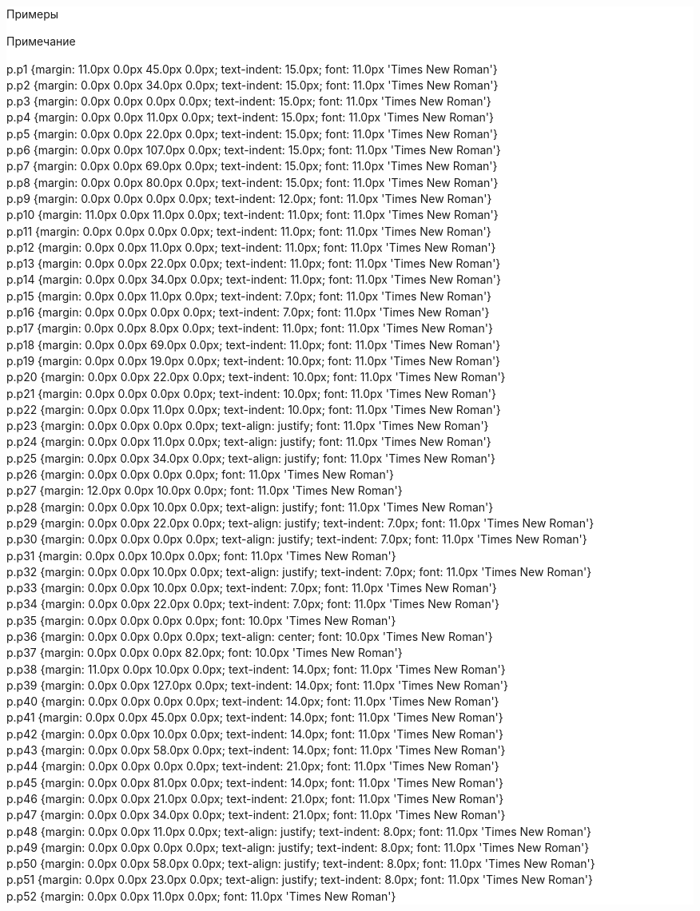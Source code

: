 Примеры

Примечание



  
p.p1 {margin: 11.0px 0.0px 45.0px 0.0px; text-indent: 15.0px; font: 11.0px 'Times New Roman'}  
p.p2 {margin: 0.0px 0.0px 34.0px 0.0px; text-indent: 15.0px; font: 11.0px 'Times New Roman'}  
p.p3 {margin: 0.0px 0.0px 0.0px 0.0px; text-indent: 15.0px; font: 11.0px 'Times New Roman'}  
p.p4 {margin: 0.0px 0.0px 11.0px 0.0px; text-indent: 15.0px; font: 11.0px 'Times New Roman'}  
p.p5 {margin: 0.0px 0.0px 22.0px 0.0px; text-indent: 15.0px; font: 11.0px 'Times New Roman'}  
p.p6 {margin: 0.0px 0.0px 107.0px 0.0px; text-indent: 15.0px; font: 11.0px 'Times New Roman'}  
p.p7 {margin: 0.0px 0.0px 69.0px 0.0px; text-indent: 15.0px; font: 11.0px 'Times New Roman'}  
p.p8 {margin: 0.0px 0.0px 80.0px 0.0px; text-indent: 15.0px; font: 11.0px 'Times New Roman'}  
p.p9 {margin: 0.0px 0.0px 0.0px 0.0px; text-indent: 12.0px; font: 11.0px 'Times New Roman'}  
p.p10 {margin: 11.0px 0.0px 11.0px 0.0px; text-indent: 11.0px; font: 11.0px 'Times New Roman'}  
p.p11 {margin: 0.0px 0.0px 0.0px 0.0px; text-indent: 11.0px; font: 11.0px 'Times New Roman'}  
p.p12 {margin: 0.0px 0.0px 11.0px 0.0px; text-indent: 11.0px; font: 11.0px 'Times New Roman'}  
p.p13 {margin: 0.0px 0.0px 22.0px 0.0px; text-indent: 11.0px; font: 11.0px 'Times New Roman'}  
p.p14 {margin: 0.0px 0.0px 34.0px 0.0px; text-indent: 11.0px; font: 11.0px 'Times New Roman'}  
p.p15 {margin: 0.0px 0.0px 11.0px 0.0px; text-indent: 7.0px; font: 11.0px 'Times New Roman'}  
p.p16 {margin: 0.0px 0.0px 0.0px 0.0px; text-indent: 7.0px; font: 11.0px 'Times New Roman'}  
p.p17 {margin: 0.0px 0.0px 8.0px 0.0px; text-indent: 11.0px; font: 11.0px 'Times New Roman'}  
p.p18 {margin: 0.0px 0.0px 69.0px 0.0px; text-indent: 11.0px; font: 11.0px 'Times New Roman'}  
p.p19 {margin: 0.0px 0.0px 19.0px 0.0px; text-indent: 10.0px; font: 11.0px 'Times New Roman'}  
p.p20 {margin: 0.0px 0.0px 22.0px 0.0px; text-indent: 10.0px; font: 11.0px 'Times New Roman'}  
p.p21 {margin: 0.0px 0.0px 0.0px 0.0px; text-indent: 10.0px; font: 11.0px 'Times New Roman'}  
p.p22 {margin: 0.0px 0.0px 11.0px 0.0px; text-indent: 10.0px; font: 11.0px 'Times New Roman'}  
p.p23 {margin: 0.0px 0.0px 0.0px 0.0px; text-align: justify; font: 11.0px 'Times New Roman'}  
p.p24 {margin: 0.0px 0.0px 11.0px 0.0px; text-align: justify; font: 11.0px 'Times New Roman'}  
p.p25 {margin: 0.0px 0.0px 34.0px 0.0px; text-align: justify; font: 11.0px 'Times New Roman'}  
p.p26 {margin: 0.0px 0.0px 0.0px 0.0px; font: 11.0px 'Times New Roman'}  
p.p27 {margin: 12.0px 0.0px 10.0px 0.0px; font: 11.0px 'Times New Roman'}  
p.p28 {margin: 0.0px 0.0px 10.0px 0.0px; text-align: justify; font: 11.0px 'Times New Roman'}  
p.p29 {margin: 0.0px 0.0px 22.0px 0.0px; text-align: justify; text-indent: 7.0px; font: 11.0px 'Times New Roman'}  
p.p30 {margin: 0.0px 0.0px 0.0px 0.0px; text-align: justify; text-indent: 7.0px; font: 11.0px 'Times New Roman'}  
p.p31 {margin: 0.0px 0.0px 10.0px 0.0px; font: 11.0px 'Times New Roman'}  
p.p32 {margin: 0.0px 0.0px 10.0px 0.0px; text-align: justify; text-indent: 7.0px; font: 11.0px 'Times New Roman'}  
p.p33 {margin: 0.0px 0.0px 10.0px 0.0px; text-indent: 7.0px; font: 11.0px 'Times New Roman'}  
p.p34 {margin: 0.0px 0.0px 22.0px 0.0px; text-indent: 7.0px; font: 11.0px 'Times New Roman'}  
p.p35 {margin: 0.0px 0.0px 0.0px 0.0px; font: 10.0px 'Times New Roman'}  
p.p36 {margin: 0.0px 0.0px 0.0px 0.0px; text-align: center; font: 10.0px 'Times New Roman'}  
p.p37 {margin: 0.0px 0.0px 0.0px 82.0px; font: 10.0px 'Times New Roman'}  
p.p38 {margin: 11.0px 0.0px 10.0px 0.0px; text-indent: 14.0px; font: 11.0px 'Times New Roman'}  
p.p39 {margin: 0.0px 0.0px 127.0px 0.0px; text-indent: 14.0px; font: 11.0px 'Times New Roman'}  
p.p40 {margin: 0.0px 0.0px 0.0px 0.0px; text-indent: 14.0px; font: 11.0px 'Times New Roman'}  
p.p41 {margin: 0.0px 0.0px 45.0px 0.0px; text-indent: 14.0px; font: 11.0px 'Times New Roman'}  
p.p42 {margin: 0.0px 0.0px 10.0px 0.0px; text-indent: 14.0px; font: 11.0px 'Times New Roman'}  
p.p43 {margin: 0.0px 0.0px 58.0px 0.0px; text-indent: 14.0px; font: 11.0px 'Times New Roman'}  
p.p44 {margin: 0.0px 0.0px 0.0px 0.0px; text-indent: 21.0px; font: 11.0px 'Times New Roman'}  
p.p45 {margin: 0.0px 0.0px 81.0px 0.0px; text-indent: 14.0px; font: 11.0px 'Times New Roman'}  
p.p46 {margin: 0.0px 0.0px 21.0px 0.0px; text-indent: 21.0px; font: 11.0px 'Times New Roman'}  
p.p47 {margin: 0.0px 0.0px 34.0px 0.0px; text-indent: 21.0px; font: 11.0px 'Times New Roman'}  
p.p48 {margin: 0.0px 0.0px 11.0px 0.0px; text-align: justify; text-indent: 8.0px; font: 11.0px 'Times New Roman'}  
p.p49 {margin: 0.0px 0.0px 0.0px 0.0px; text-align: justify; text-indent: 8.0px; font: 11.0px 'Times New Roman'}  
p.p50 {margin: 0.0px 0.0px 58.0px 0.0px; text-align: justify; text-indent: 8.0px; font: 11.0px 'Times New Roman'}  
p.p51 {margin: 0.0px 0.0px 23.0px 0.0px; text-align: justify; text-indent: 8.0px; font: 11.0px 'Times New Roman'}  
p.p52 {margin: 0.0px 0.0px 11.0px 0.0px; font: 11.0px 'Times New Roman'}  